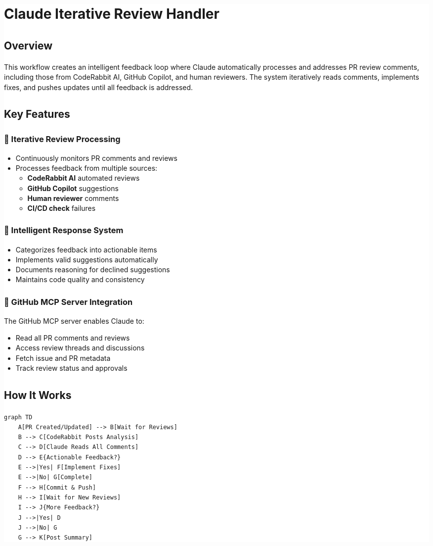 # Claude Iterative Review Handler

## Overview

This workflow creates an intelligent feedback loop where Claude automatically processes and addresses PR review comments, including those from CodeRabbit AI, GitHub Copilot, and human reviewers. The system iteratively reads comments, implements fixes, and pushes updates until all feedback is addressed.

## Key Features

### 🔄 Iterative Review Processing

- Continuously monitors PR comments and reviews
- Processes feedback from multiple sources:
  - **CodeRabbit AI** automated reviews
  - **GitHub Copilot** suggestions
  - **Human reviewer** comments
  - **CI/CD check** failures

### 🤖 Intelligent Response System

- Categorizes feedback into actionable items
- Implements valid suggestions automatically
- Documents reasoning for declined suggestions
- Maintains code quality and consistency

### 🔗 GitHub MCP Server Integration

The GitHub MCP server enables Claude to:

- Read all PR comments and reviews
- Access review threads and discussions
- Fetch issue and PR metadata
- Track review status and approvals

## How It Works

```mermaid
graph TD
    A[PR Created/Updated] --> B[Wait for Reviews]
    B --> C[CodeRabbit Posts Analysis]
    C --> D[Claude Reads All Comments]
    D --> E{Actionable Feedback?}
    E -->|Yes| F[Implement Fixes]
    E -->|No| G[Complete]
    F --> H[Commit & Push]
    H --> I[Wait for New Reviews]
    I --> J{More Feedback?}
    J -->|Yes| D
    J -->|No| G
    G --> K[Post Summary]
```
